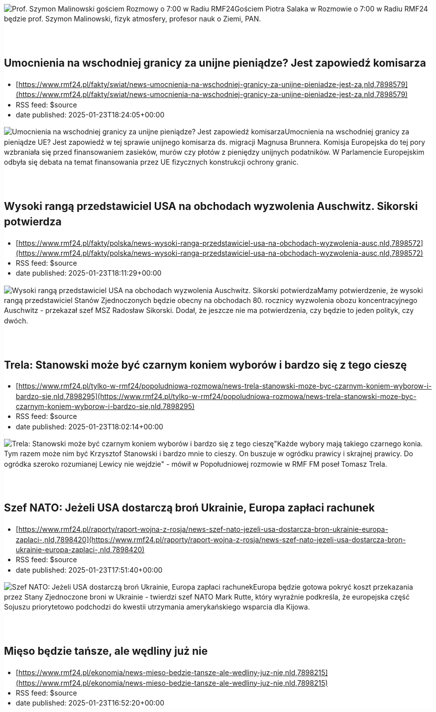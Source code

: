 <p><a href="https://www.rmf24.pl/tylko-w-rmf24/rozmowa-o-7/news-prof-szymon-malinowski-gosciem-rozmowy-o-7-00-w-radiu-rmf24,nId,7898376"><img src="https://interia-s.pluscdn.pl/prof-szymon-malinowski-gosciem-rozmowy-o-7-00-w-radiu-rmf24/000KHP9MV69S6GV0-C307.jpg" alt="Prof. Szymon Malinowski gościem Rozmowy o 7:00 w Radiu RMF24" align="left" /></a>Gościem Piotra Salaka w Rozmowie o 7:00 w Radiu RMF24 będzie prof. Szymon Malinowski, fizyk atmosfery, profesor nauk o Ziemi, PAN. </p><br clear="all" />

## Umocnienia na wschodniej granicy za unijne pieniądze? Jest zapowiedź komisarza
 - [https://www.rmf24.pl/fakty/swiat/news-umocnienia-na-wschodniej-granicy-za-unijne-pieniadze-jest-za,nId,7898579](https://www.rmf24.pl/fakty/swiat/news-umocnienia-na-wschodniej-granicy-za-unijne-pieniadze-jest-za,nId,7898579)
 - RSS feed: $source
 - date published: 2025-01-23T18:24:05+00:00

<p><a href="https://www.rmf24.pl/fakty/swiat/news-umocnienia-na-wschodniej-granicy-za-unijne-pieniadze-jest-za,nId,7898579"><img src="https://interia-s.pluscdn.pl/umocnienia-na-wschodniej-granicy-za-unijne-pieniadze-jest-za/000KHQ5PC83SRGYG-C307.jpg" alt="Umocnienia na wschodniej granicy za unijne pieniądze? Jest zapowiedź komisarza" align="left" /></a>Umocnienia na wschodniej granicy za pieniądze UE? Jest zapowiedź w tej sprawie unijnego komisarza ds. migracji Magnusa Brunnera. Komisja Europejska do tej pory wzbraniała się przed finansowaniem zasieków, murów czy płotów z pieniędzy unijnych podatników. W Parlamencie Europejskim odbyła się debata na temat finansowania przez UE fizycznych konstrukcji ochrony granic. </p><br clear="all" />

## Wysoki rangą przedstawiciel USA na obchodach wyzwolenia Auschwitz. Sikorski potwierdza
 - [https://www.rmf24.pl/fakty/polska/news-wysoki-ranga-przedstawiciel-usa-na-obchodach-wyzwolenia-ausc,nId,7898572](https://www.rmf24.pl/fakty/polska/news-wysoki-ranga-przedstawiciel-usa-na-obchodach-wyzwolenia-ausc,nId,7898572)
 - RSS feed: $source
 - date published: 2025-01-23T18:11:29+00:00

<p><a href="https://www.rmf24.pl/fakty/polska/news-wysoki-ranga-przedstawiciel-usa-na-obchodach-wyzwolenia-ausc,nId,7898572"><img src="https://interia-s.pluscdn.pl/wysoki-ranga-przedstawiciel-usa-na-obchodach-wyzwolenia-ausc/000KHQ3WRDHDFYM7-C307.jpg" alt="Wysoki rangą przedstawiciel USA na obchodach wyzwolenia Auschwitz. Sikorski potwierdza" align="left" /></a>Mamy potwierdzenie, że wysoki rangą przedstawiciel Stanów Zjednoczonych będzie obecny na obchodach 80. rocznicy wyzwolenia obozu koncentracyjnego Auschwitz - przekazał szef MSZ Radosław Sikorski. Dodał, że jeszcze nie ma potwierdzenia, czy będzie to jeden polityk, czy dwóch.</p><br clear="all" />

## Trela: Stanowski może być czarnym koniem wyborów i bardzo się z tego cieszę
 - [https://www.rmf24.pl/tylko-w-rmf24/popoludniowa-rozmowa/news-trela-stanowski-moze-byc-czarnym-koniem-wyborow-i-bardzo-sie,nId,7898295](https://www.rmf24.pl/tylko-w-rmf24/popoludniowa-rozmowa/news-trela-stanowski-moze-byc-czarnym-koniem-wyborow-i-bardzo-sie,nId,7898295)
 - RSS feed: $source
 - date published: 2025-01-23T18:02:14+00:00

<p><a href="https://www.rmf24.pl/tylko-w-rmf24/popoludniowa-rozmowa/news-trela-stanowski-moze-byc-czarnym-koniem-wyborow-i-bardzo-sie,nId,7898295"><img src="https://interia-s.pluscdn.pl/trela-stanowski-moze-byc-czarnym-koniem-wyborow-i-bardzo-sie/000KHQAVRJEFV68M-C307.jpg" alt="Trela: Stanowski może być czarnym koniem wyborów i bardzo się z tego cieszę" align="left" /></a>&quot;Każde wybory mają takiego czarnego konia. Tym razem może nim być Krzysztof Stanowski i bardzo mnie to cieszy. On buszuje w ogródku prawicy i skrajnej prawicy. Do ogródka szeroko rozumianej Lewicy nie wejdzie&quot; - mówił w Popołudniowej rozmowie w RMF FM poseł Tomasz Trela.</p><br clear="all" />

## Szef NATO: Jeżeli USA dostarczą broń Ukrainie, Europa zapłaci rachunek
 - [https://www.rmf24.pl/raporty/raport-wojna-z-rosja/news-szef-nato-jezeli-usa-dostarcza-bron-ukrainie-europa-zaplaci-,nId,7898420](https://www.rmf24.pl/raporty/raport-wojna-z-rosja/news-szef-nato-jezeli-usa-dostarcza-bron-ukrainie-europa-zaplaci-,nId,7898420)
 - RSS feed: $source
 - date published: 2025-01-23T17:51:40+00:00

<p><a href="https://www.rmf24.pl/raporty/raport-wojna-z-rosja/news-szef-nato-jezeli-usa-dostarcza-bron-ukrainie-europa-zaplaci-,nId,7898420"><img src="https://interia-s.pluscdn.pl/szef-nato-jezeli-usa-dostarcza-bron-ukrainie-europa-zaplaci/000KHPPQI4YL1EV7-C307.jpg" alt="Szef NATO: Jeżeli USA dostarczą broń Ukrainie, Europa zapłaci rachunek" align="left" /></a>Europa będzie gotowa pokryć koszt przekazania przez Stany Zjednoczone broni w Ukrainie - twierdzi szef NATO Mark Rutte, który wyraźnie podkreśla, że europejska część Sojuszu priorytetowo podchodzi do kwestii utrzymania amerykańskiego wsparcia dla Kijowa.</p><br clear="all" />

## Mięso będzie tańsze, ale wędliny już nie
 - [https://www.rmf24.pl/ekonomia/news-mieso-bedzie-tansze-ale-wedliny-juz-nie,nId,7898215](https://www.rmf24.pl/ekonomia/news-mieso-bedzie-tansze-ale-wedliny-juz-nie,nId,7898215)
 - RSS feed: $source
 - date published: 2025-01-23T16:52:20+00:00
